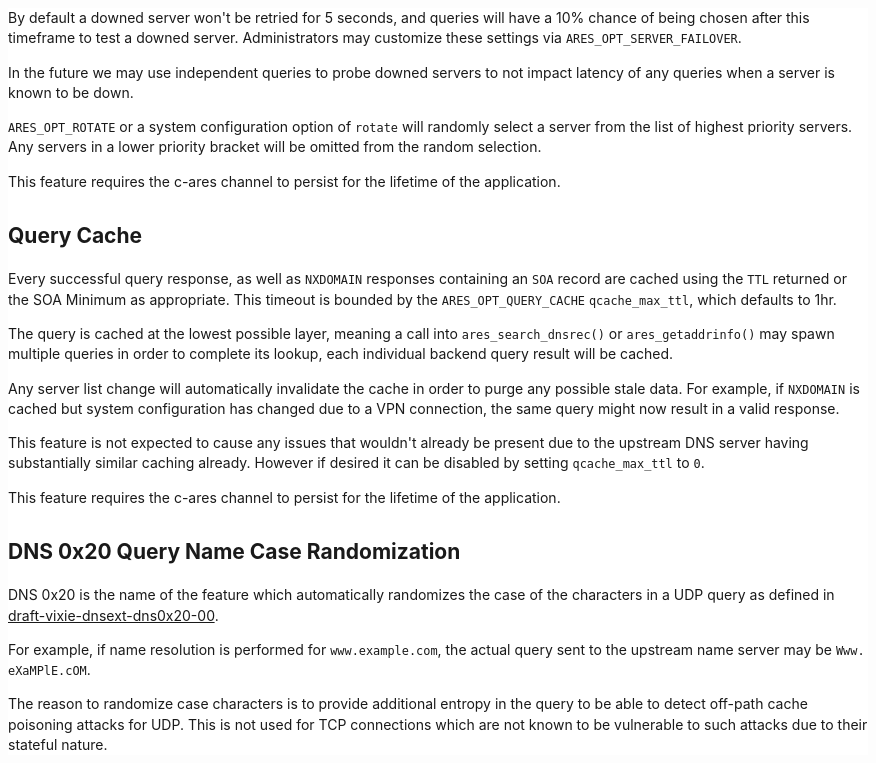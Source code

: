By default a downed server won't be retried for 5 seconds, and queries will
have a 10% chance of being chosen after this timeframe to test a downed server.
Administrators may customize these settings via `ARES_OPT_SERVER_FAILOVER`.

In the future we may use independent queries to probe downed servers to not
impact latency of any queries when a server is known to be down.

`ARES_OPT_ROTATE` or a system configuration option of `rotate` will randomly
select a server from the list of highest priority servers.  Any servers in a
lower priority bracket will be omitted from the random selection.

This feature requires the c-ares channel to persist for the lifetime of the
application.


## Query Cache

Every successful query response, as well as `NXDOMAIN` responses containing
an `SOA` record are cached using the `TTL` returned or the SOA Minimum as
appropriate.  This timeout is bounded by the `ARES_OPT_QUERY_CACHE`
`qcache_max_ttl`, which defaults to 1hr.

The query is cached at the lowest possible layer, meaning a call into
`ares_search_dnsrec()` or `ares_getaddrinfo()` may spawn multiple queries
in order to complete its lookup, each individual backend query result will
be cached.

Any server list change will automatically invalidate the cache in order to
purge any possible stale data.  For example, if `NXDOMAIN` is cached but system
configuration has changed due to a VPN connection, the same query might now
result in a valid response.

This feature is not expected to cause any issues that wouldn't already be
present due to the upstream DNS server having substantially similar caching
already.  However if desired it can be disabled by setting `qcache_max_ttl` to
`0`.

This feature requires the c-ares channel to persist for the lifetime of the
application.


## DNS 0x20 Query Name Case Randomization

DNS 0x20 is the name of the feature which automatically randomizes the case
of the characters in a UDP query as defined in
[draft-vixie-dnsext-dns0x20-00](https://datatracker.ietf.org/doc/html/draft-vixie-dnsext-dns0x20-00).

For example, if name resolution is performed for `www.example.com`, the actual
query sent to the upstream name server may be `Www.eXaMPlE.cOM`.

The reason to randomize case characters is to provide additional entropy in the
query to be able to detect off-path cache poisoning attacks for UDP.  This is
not used for TCP connections which are not known to be vulnerable to such
attacks due to their stateful nature.
